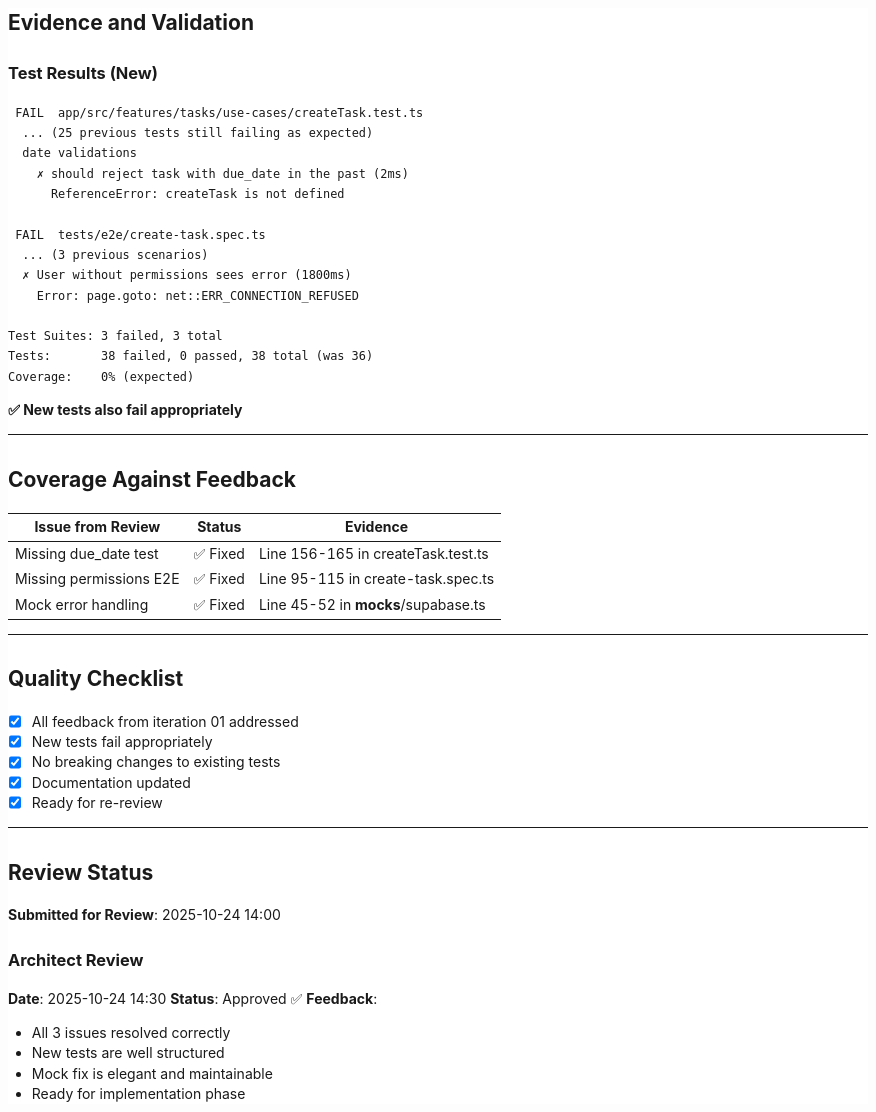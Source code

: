 
## Evidence and Validation

### Test Results (New)
```
 FAIL  app/src/features/tasks/use-cases/createTask.test.ts
  ... (25 previous tests still failing as expected)
  date validations
    ✗ should reject task with due_date in the past (2ms)
      ReferenceError: createTask is not defined

 FAIL  tests/e2e/create-task.spec.ts
  ... (3 previous scenarios)
  ✗ User without permissions sees error (1800ms)
    Error: page.goto: net::ERR_CONNECTION_REFUSED

Test Suites: 3 failed, 3 total
Tests:       38 failed, 0 passed, 38 total (was 36)
Coverage:    0% (expected)
```

**✅ New tests also fail appropriately**

---

## Coverage Against Feedback

| Issue from Review | Status | Evidence |
|-------------------|--------|----------|
| Missing due_date test | ✅ Fixed | Line 156-165 in createTask.test.ts |
| Missing permissions E2E | ✅ Fixed | Line 95-115 in create-task.spec.ts |
| Mock error handling | ✅ Fixed | Line 45-52 in __mocks__/supabase.ts |

---

## Quality Checklist

- [x] All feedback from iteration 01 addressed
- [x] New tests fail appropriately
- [x] No breaking changes to existing tests
- [x] Documentation updated
- [x] Ready for re-review

---

## Review Status

**Submitted for Review**: 2025-10-24 14:00

### Architect Review
**Date**: 2025-10-24 14:30
**Status**: Approved ✅
**Feedback**:
- All 3 issues resolved correctly
- New tests are well structured
- Mock fix is elegant and maintainable
- Ready for implementation phase
